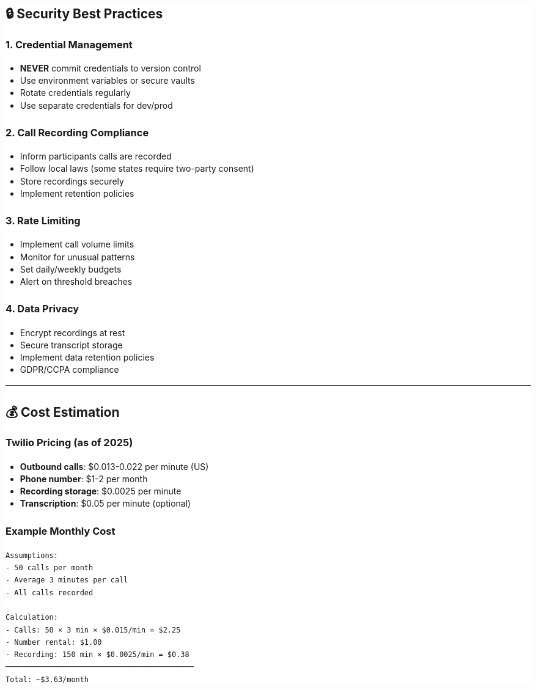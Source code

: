 
## 🔒 Security Best Practices

### 1. Credential Management
- **NEVER** commit credentials to version control
- Use environment variables or secure vaults
- Rotate credentials regularly
- Use separate credentials for dev/prod

### 2. Call Recording Compliance
- Inform participants calls are recorded
- Follow local laws (some states require two-party consent)
- Store recordings securely
- Implement retention policies

### 3. Rate Limiting
- Implement call volume limits
- Monitor for unusual patterns
- Set daily/weekly budgets
- Alert on threshold breaches

### 4. Data Privacy
- Encrypt recordings at rest
- Secure transcript storage
- Implement data retention policies
- GDPR/CCPA compliance

---

## 💰 Cost Estimation

### Twilio Pricing (as of 2025)
- **Outbound calls**: $0.013-0.022 per minute (US)
- **Phone number**: $1-2 per month
- **Recording storage**: $0.0025 per minute
- **Transcription**: $0.05 per minute (optional)

### Example Monthly Cost
```
Assumptions:
- 50 calls per month
- Average 3 minutes per call
- All calls recorded

Calculation:
- Calls: 50 × 3 min × $0.015/min = $2.25
- Number rental: $1.00
- Recording: 150 min × $0.0025/min = $0.38
───────────────────────────────────────────
Total: ~$3.63/month
```
